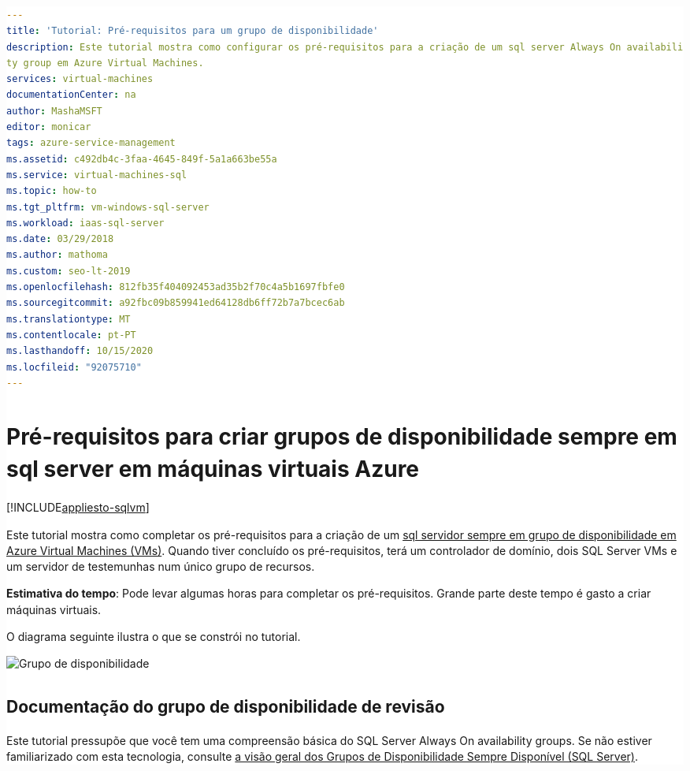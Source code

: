 ```yaml
---
title: 'Tutorial: Pré-requisitos para um grupo de disponibilidade'
description: Este tutorial mostra como configurar os pré-requisitos para a criação de um sql server Always On availability group em Azure Virtual Machines.
services: virtual-machines
documentationCenter: na
author: MashaMSFT
editor: monicar
tags: azure-service-management
ms.assetid: c492db4c-3faa-4645-849f-5a1a663be55a
ms.service: virtual-machines-sql
ms.topic: how-to
ms.tgt_pltfrm: vm-windows-sql-server
ms.workload: iaas-sql-server
ms.date: 03/29/2018
ms.author: mathoma
ms.custom: seo-lt-2019
ms.openlocfilehash: 812fb35f404092453ad35b2f70c4a5b1697fbfe0
ms.sourcegitcommit: a92fbc09b859941ed64128db6ff72b7a7bcec6ab
ms.translationtype: MT
ms.contentlocale: pt-PT
ms.lasthandoff: 10/15/2020
ms.locfileid: "92075710"
---
```

# <a name="prerequisites-for-creating-always-on-availability-groups-on-sql-server-on-azure-virtual-machines"></a>Pré-requisitos para criar grupos de disponibilidade sempre em sql server em máquinas virtuais Azure

[!INCLUDE[appliesto-sqlvm](../../includes/appliesto-sqlvm.md)]

Este tutorial mostra como completar os pré-requisitos para a criação de um [sql servidor sempre em grupo de disponibilidade em Azure Virtual Machines (VMs)](availability-group-manually-configure-tutorial.md). Quando tiver concluído os pré-requisitos, terá um controlador de domínio, dois SQL Server VMs e um servidor de testemunhas num único grupo de recursos.

**Estimativa do tempo**: Pode levar algumas horas para completar os pré-requisitos. Grande parte deste tempo é gasto a criar máquinas virtuais.

O diagrama seguinte ilustra o que se constrói no tutorial.

![Grupo de disponibilidade](./media/availability-group-manually-configure-prerequisites-tutorial-/00-EndstateSampleNoELB.png)

## <a name="review-availability-group-documentation"></a>Documentação do grupo de disponibilidade de revisão

Este tutorial pressupõe que você tem uma compreensão básica do SQL Server Always On availability groups. Se não estiver familiarizado com esta tecnologia, consulte [a visão geral dos Grupos de Disponibilidade Sempre Disponível (SQL Server)](https://msdn.microsoft.com/library/ff877884.aspx).
